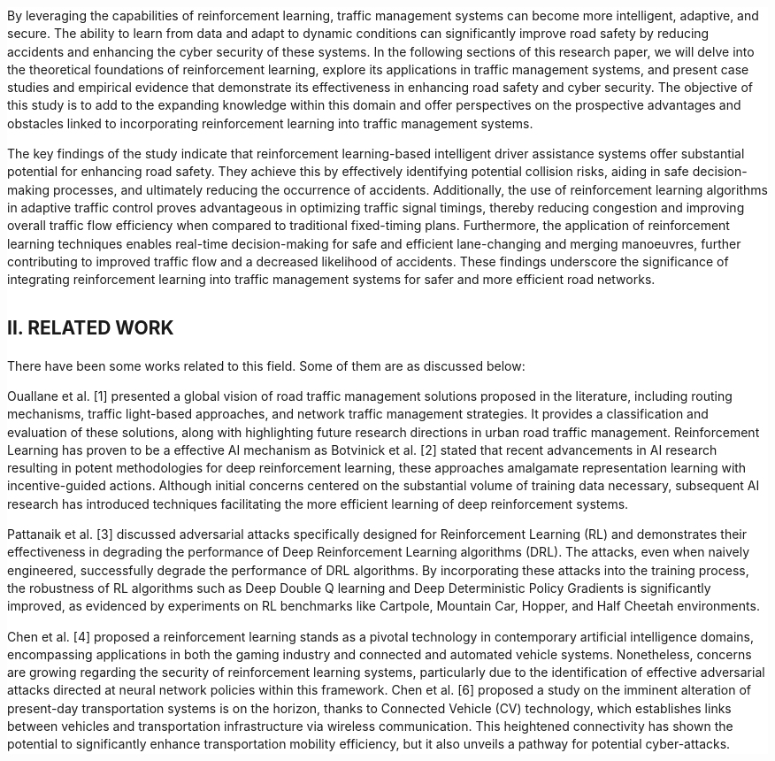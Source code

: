 By leveraging the capabilities of reinforcement learning, traffic management systems can become more intelligent, adaptive, and secure. The ability to learn from data and adapt to dynamic conditions can significantly improve road safety by reducing accidents and enhancing the cyber security of these systems. In the following sections of this research paper, we will delve into the theoretical foundations of reinforcement learning, explore its applications in traffic management systems, and present case studies and empirical evidence that demonstrate its effectiveness in enhancing road safety and cyber security. The objective of this study is to add to the expanding knowledge within this domain and offer perspectives on the prospective advantages and obstacles linked to incorporating reinforcement learning into traffic management systems.

The key findings of the study indicate that reinforcement learning-based intelligent driver assistance systems offer substantial potential for enhancing road safety. They achieve this by effectively identifying potential collision risks, aiding in safe decision-making processes, and ultimately reducing the occurrence of accidents. Additionally, the use of reinforcement learning algorithms in adaptive traffic control proves advantageous in optimizing traffic signal timings, thereby reducing congestion and improving overall traffic flow efficiency when compared to traditional fixed-timing plans. Furthermore, the application of reinforcement learning techniques enables real-time decision-making for safe and efficient lane-changing and merging manoeuvres, further contributing to improved traffic flow and a decreased likelihood of accidents. These findings underscore the significance of integrating reinforcement learning into traffic management systems for safer and more efficient road networks.

## II. RELATED WORK

There have been some works related to this field. Some of them are as discussed below:

Ouallane et al. [1] presented a global vision of road traffic management solutions proposed in the literature, including routing mechanisms, traffic light-based approaches, and network traffic management strategies. It provides a classification and evaluation of these solutions, along with highlighting future research directions in urban road traffic management. Reinforcement Learning has proven to be a effective AI mechanism as Botvinick et al. [2] stated that recent advancements in AI research resulting in potent methodologies for deep reinforcement learning, these approaches amalgamate representation learning with incentive-guided actions. Although initial concerns centered on the substantial volume of training data necessary, subsequent AI research has introduced techniques facilitating the more efficient learning of deep reinforcement systems.

Pattanaik et al. [3] discussed adversarial attacks specifically designed for Reinforcement Learning (RL) and demonstrates their effectiveness in degrading the performance of Deep Reinforcement Learning algorithms (DRL). The attacks, even when naively engineered, successfully degrade the performance of DRL algorithms. By incorporating these attacks into the training process, the robustness of RL algorithms such as Deep Double Q learning and Deep Deterministic Policy Gradients is significantly improved, as evidenced by experiments on RL benchmarks like Cartpole, Mountain Car, Hopper, and Half Cheetah environments.

Chen et al. [4] proposed a reinforcement learning stands as a pivotal technology in contemporary artificial intelligence domains, encompassing applications in both the gaming industry and connected and automated vehicle systems. Nonetheless, concerns are growing regarding the security of reinforcement learning systems, particularly due to the identification of effective adversarial attacks directed at neural network policies within this framework. Chen et al. [6] proposed a study on the imminent alteration of present-day transportation systems is on the horizon, thanks to Connected Vehicle (CV) technology, which establishes links between vehicles and transportation infrastructure via wireless communication. This heightened connectivity has shown the potential to significantly enhance transportation mobility efficiency, but it also unveils a pathway for potential cyber-attacks.

